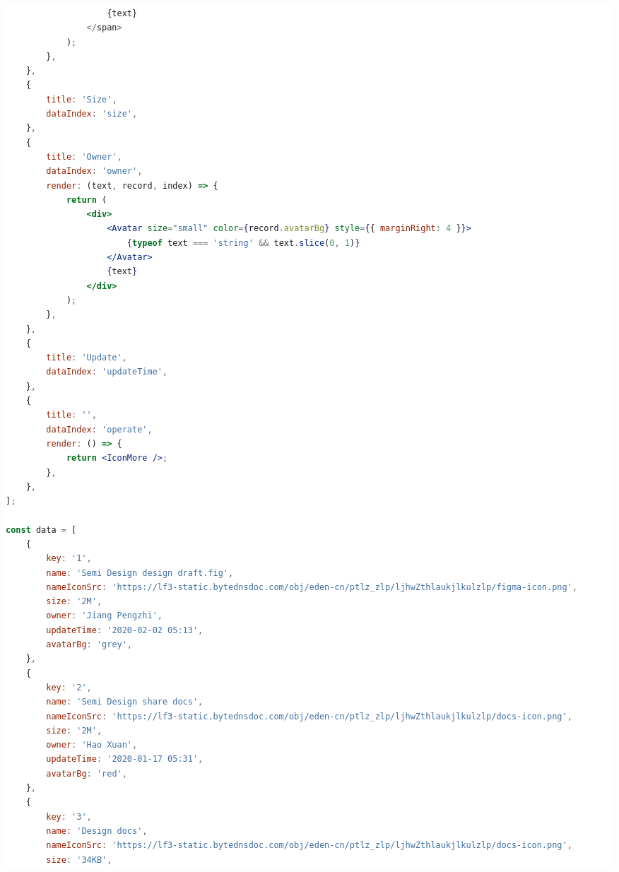 ```jsx live=true noInline=true dir="column"
                    {text}
                </span>
            );
        },
    },
    {
        title: 'Size',
        dataIndex: 'size',
    },
    {
        title: 'Owner',
        dataIndex: 'owner',
        render: (text, record, index) => {
            return (
                <div>
                    <Avatar size="small" color={record.avatarBg} style={{ marginRight: 4 }}>
                        {typeof text === 'string' && text.slice(0, 1)}
                    </Avatar>
                    {text}
                </div>
            );
        },
    },
    {
        title: 'Update',
        dataIndex: 'updateTime',
    },
    {
        title: '',
        dataIndex: 'operate',
        render: () => {
            return <IconMore />;
        },
    },
];

const data = [
    {
        key: '1',
        name: 'Semi Design design draft.fig',
        nameIconSrc: 'https://lf3-static.bytednsdoc.com/obj/eden-cn/ptlz_zlp/ljhwZthlaukjlkulzlp/figma-icon.png',
        size: '2M',
        owner: 'Jiang Pengzhi',
        updateTime: '2020-02-02 05:13',
        avatarBg: 'grey',
    },
    {
        key: '2',
        name: 'Semi Design share docs',
        nameIconSrc: 'https://lf3-static.bytednsdoc.com/obj/eden-cn/ptlz_zlp/ljhwZthlaukjlkulzlp/docs-icon.png',
        size: '2M',
        owner: 'Hao Xuan',
        updateTime: '2020-01-17 05:31',
        avatarBg: 'red',
    },
    {
        key: '3',
        name: 'Design docs',
        nameIconSrc: 'https://lf3-static.bytednsdoc.com/obj/eden-cn/ptlz_zlp/ljhwZthlaukjlkulzlp/docs-icon.png',
        size: '34KB',
```